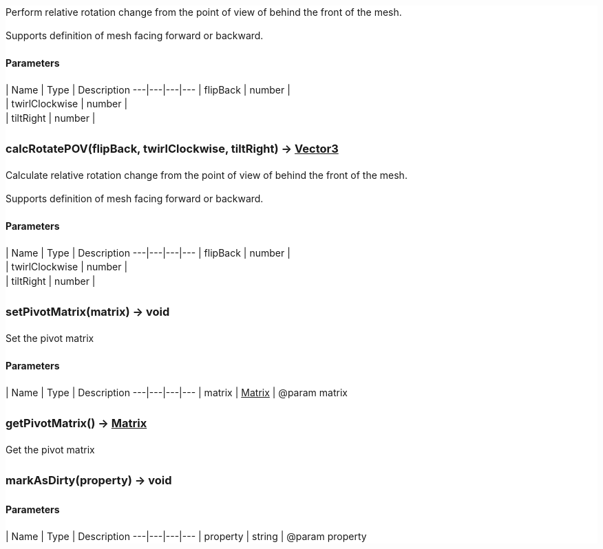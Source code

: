 Perform relative rotation change from the point of view of behind the front of the mesh.

Supports definition of mesh facing forward or backward.

#### Parameters
 | Name | Type | Description
---|---|---|---
 | flipBack | number |     
 | twirlClockwise | number |     
 | tiltRight | number |     
### calcRotatePOV(flipBack, twirlClockwise, tiltRight) &rarr; [Vector3](/classes/2.5/Vector3)

Calculate relative rotation change from the point of view of behind the front of the mesh.

Supports definition of mesh facing forward or backward.

#### Parameters
 | Name | Type | Description
---|---|---|---
 | flipBack | number |     
 | twirlClockwise | number |     
 | tiltRight | number |     
### setPivotMatrix(matrix) &rarr; void

Set the pivot matrix

#### Parameters
 | Name | Type | Description
---|---|---|---
 | matrix | [Matrix](/classes/2.5/Matrix) |     @param matrix

### getPivotMatrix() &rarr; [Matrix](/classes/2.5/Matrix)

Get the pivot matrix
### markAsDirty(property) &rarr; void



#### Parameters
 | Name | Type | Description
---|---|---|---
 | property | string |     @param property
